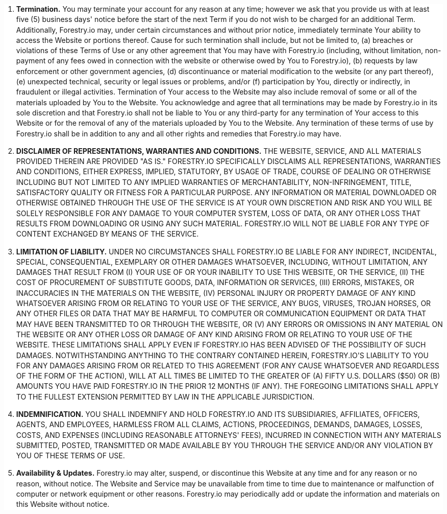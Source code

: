 1. **Termination.** You may terminate your account for any reason at any time; however we ask that you provide us with at least five (5) business days' notice before the start of the next Term if you do not wish to be charged for an additional Term. Additionally, Forestry.io may, under certain circumstances and without prior notice, immediately terminate Your ability to access the Website or portions thereof. Cause for such termination shall include, but not be limited to, (a) breaches or violations of these Terms of Use or any other agreement that You may have with Forestry.io (including, without limitation, non-payment of any fees owed in connection with the website or otherwise owed by You to Forestry.io), (b) requests by law enforcement or other government agencies, (d) discontinuance or material modification to the website (or any part thereof), (e) unexpected technical, security or legal issues or problems, and/or (f) participation by You, directly or indirectly, in fraudulent or illegal activities. Termination of Your access to the Website may also include removal of some or all of the materials uploaded by You to the Website. You acknowledge and agree that all terminations may be made by Forestry.io in its sole discretion and that Forestry.io shall not be liable to You or any third-party for any termination of Your access to this Website or for the removal of any of the materials uploaded by You to the Website. Any termination of these terms of use by Forestry.io shall be in addition to any and all other rights and remedies that Forestry.io may have.

1. **DISCLAIMER OF REPRESENTATIONS, WARRANTIES AND CONDITIONS.** THE WEBSITE, SERVICE, AND ALL MATERIALS PROVIDED THEREIN ARE PROVIDED "AS IS." FORESTRY.IO SPECIFICALLY DISCLAIMS ALL REPRESENTATIONS, WARRANTIES AND CONDITIONS, EITHER EXPRESS, IMPLIED, STATUTORY, BY USAGE OF TRADE, COURSE OF DEALING OR OTHERWISE INCLUDING BUT NOT LIMITED TO ANY IMPLIED WARRANTIES OF MERCHANTABILITY, NON-INFRINGEMENT, TITLE, SATISFACTORY QUALITY OR FITNESS FOR A PARTICULAR PURPOSE. ANY INFORMATION OR MATERIAL DOWNLOADED OR OTHERWISE OBTAINED THROUGH THE USE OF THE SERVICE IS AT YOUR OWN DISCRETION AND RISK AND YOU WILL BE SOLELY RESPONSIBLE FOR ANY DAMAGE TO YOUR COMPUTER SYSTEM, LOSS OF DATA, OR ANY OTHER LOSS THAT RESULTS FROM DOWNLOADING OR USING ANY SUCH MATERIAL. FORESTRY.IO WILL NOT BE LIABLE FOR ANY TYPE OF CONTENT EXCHANGED BY MEANS OF THE SERVICE.

1. **LIMITATION OF LIABILITY.** UNDER NO CIRCUMSTANCES SHALL FORESTRY.IO BE LIABLE FOR ANY INDIRECT, INCIDENTAL, SPECIAL, CONSEQUENTIAL, EXEMPLARY OR OTHER DAMAGES WHATSOEVER, INCLUDING, WITHOUT LIMITATION, ANY DAMAGES THAT RESULT FROM (I) YOUR USE OF OR YOUR INABILITY TO USE THIS WEBSITE, OR THE SERVICE, (II) THE COST OF PROCUREMENT OF SUBSTITUTE GOODS, DATA, INFORMATION OR SERVICES, (III) ERRORS, MISTAKES, OR INACCURACIES IN THE MATERIALS ON THE WEBSITE, (IV) PERSONAL INJURY OR PROPERTY DAMAGE OF ANY KIND WHATSOEVER ARISING FROM OR RELATING TO YOUR USE OF THE SERVICE, ANY BUGS, VIRUSES, TROJAN HORSES, OR ANY OTHER FILES OR DATA THAT MAY BE HARMFUL TO COMPUTER OR COMMUNICATION EQUIPMENT OR DATA THAT MAY HAVE BEEN TRANSMITTED TO OR THROUGH THE WEBSITE, OR (V) ANY ERRORS OR OMISSIONS IN ANY MATERIAL ON THE WEBSITE OR ANY OTHER LOSS OR DAMAGE OF ANY KIND ARISING FROM OR RELATING TO YOUR USE OF THE WEBSITE. THESE LIMITATIONS SHALL APPLY EVEN IF FORESTRY.IO HAS BEEN ADVISED OF THE POSSIBILITY OF SUCH DAMAGES. NOTWITHSTANDING ANYTHING TO THE CONTRARY CONTAINED HEREIN, FORESTRY.IO'S LIABILITY TO YOU FOR ANY DAMAGES ARISING FROM OR RELATED TO THIS AGREEMENT (FOR ANY CAUSE WHATSOEVER AND REGARDLESS OF THE FORM OF THE ACTION), WILL AT ALL TIMES BE LIMITED TO THE GREATER OF (A) FIFTY U.S. DOLLARS ($50) OR (B) AMOUNTS YOU HAVE PAID FORESTRY.IO IN THE PRIOR 12 MONTHS (IF ANY). THE FOREGOING LIMITATIONS SHALL APPLY TO THE FULLEST EXTENSION PERMITTED BY LAW IN THE APPLICABLE JURISDICTION.

1. **INDEMNIFICATION.** YOU SHALL INDEMNIFY AND HOLD FORESTRY.IO AND ITS SUBSIDIARIES, AFFILIATES, OFFICERS, AGENTS, AND EMPLOYEES, HARMLESS FROM ALL CLAIMS, ACTIONS, PROCEEDINGS, DEMANDS, DAMAGES, LOSSES, COSTS, AND EXPENSES (INCLUDING REASONABLE ATTORNEYS' FEES), INCURRED IN CONNECTION WITH ANY MATERIALS SUBMITTED, POSTED, TRANSMITTED OR MADE AVAILABLE BY YOU THROUGH THE SERVICE AND/OR ANY VIOLATION BY YOU OF THESE TERMS OF USE.

1. **Availability & Updates.** Forestry.io may alter, suspend, or discontinue this Website at any time and for any reason or no reason, without notice. The Website and Service may be unavailable from time to time due to maintenance or malfunction of computer or network equipment or other reasons. Forestry.io may periodically add or update the information and materials on this Website without notice.
